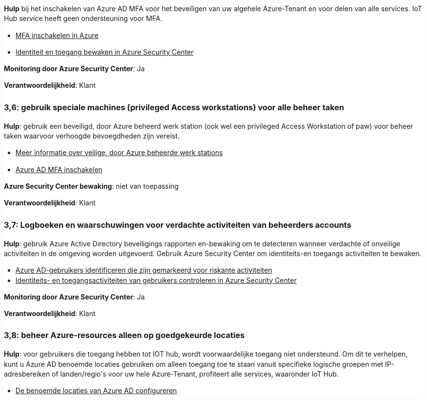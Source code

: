 **Hulp** bij het inschakelen van Azure AD MFA voor het beveiligen van uw algehele Azure-Tenant en voor delen van alle services. IoT Hub service heeft geen ondersteuning voor MFA.  

- [MFA inschakelen in Azure](../active-directory/authentication/howto-mfa-getstarted.md) 

- [Identiteit en toegang bewaken in Azure Security Center](../security-center/security-center-identity-access.md)

**Monitoring door Azure Security Center**: Ja

**Verantwoordelijkheid**: Klant

### <a name="36-use-dedicated-machines-privileged-access-workstations-for-all-administrative-tasks"></a>3,6: gebruik speciale machines (privileged Access workstations) voor alle beheer taken

**Hulp**: gebruik een beveiligd, door Azure beheerd werk station (ook wel een privileged Access Workstation of paw) voor beheer taken waarvoor verhoogde bevoegdheden zijn vereist.

- [Meer informatie over veilige, door Azure beheerde werk stations](../active-directory/devices/concept-azure-managed-workstation.md)

- [Azure AD MFA inschakelen](../active-directory/authentication/howto-mfa-getstarted.md)

**Azure Security Center bewaking**: niet van toepassing

**Verantwoordelijkheid**: Klant

### <a name="37-log-and-alert-on-suspicious-activities-from-administrative-accounts"></a>3,7: Logboeken en waarschuwingen voor verdachte activiteiten van beheerders accounts

**Hulp**: gebruik Azure Active Directory beveiligings rapporten en-bewaking om te detecteren wanneer verdachte of onveilige activiteiten in de omgeving worden uitgevoerd. Gebruik Azure Security Center om identiteits-en toegangs activiteiten te bewaken.

- [Azure AD-gebruikers identificeren die zijn gemarkeerd voor riskante activiteiten](../active-directory/identity-protection/overview-identity-protection.md)
- [Identiteits- en toegangsactiviteiten van gebruikers controleren in Azure Security Center](../security-center/security-center-identity-access.md)

**Monitoring door Azure Security Center**: Ja

**Verantwoordelijkheid**: Klant

### <a name="38-manage-azure-resources-only-from-approved-locations"></a>3,8: beheer Azure-resources alleen op goedgekeurde locaties

**Hulp**: voor gebruikers die toegang hebben tot IOT hub, wordt voorwaardelijke toegang niet ondersteund. Om dit te verhelpen, kunt u Azure AD benoemde locaties gebruiken om alleen toegang toe te staan vanuit specifieke logische groepen met IP-adresbereiken of landen/regio's voor uw hele Azure-Tenant, profiteert alle services, waaronder IoT Hub. 

- [De benoemde locaties van Azure AD configureren](../active-directory/reports-monitoring/quickstart-configure-named-locations.md)
